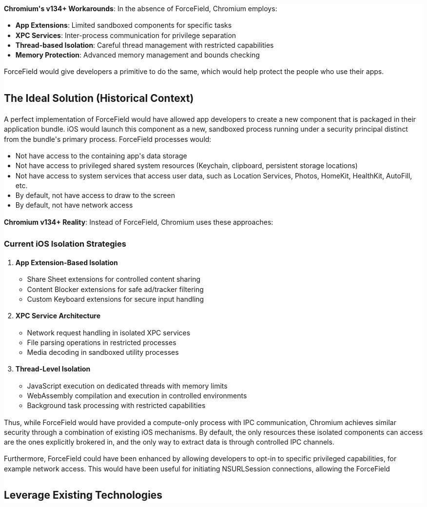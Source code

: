 **Chromium's v134+ Workarounds**: In the absence of ForceField, Chromium employs:
- **App Extensions**: Limited sandboxed components for specific tasks
- **XPC Services**: Inter-process communication for privilege separation
- **Thread-based Isolation**: Careful thread management with restricted capabilities
- **Memory Protection**: Advanced memory management and bounds checking

ForceField would give developers a primitive to do the same, which would help protect the people who use their
apps.

## The Ideal Solution (Historical Context)

A perfect implementation of ForceField would have allowed app developers to create a
new component that is packaged in their application bundle. iOS would launch
this component as a new, sandboxed process running under a security principal
distinct from the bundle's primary process. ForceField processes would:

*   Not have access to the containing app's data storage
*   Not have access to privileged shared system resources (Keychain, clipboard,
    persistent storage locations)
*   Not have access to system services that access user data, such as Location
    Services, Photos, HomeKit, HealthKit, AutoFill, etc.
*   By default, not have access to draw to the screen
*   By default, not have network access

**Chromium v134+ Reality**: Instead of ForceField, Chromium uses these approaches:

### Current iOS Isolation Strategies

1. **App Extension-Based Isolation**
   - Share Sheet extensions for controlled content sharing
   - Content Blocker extensions for safe ad/tracker filtering
   - Custom Keyboard extensions for secure input handling

2. **XPC Service Architecture**
   - Network request handling in isolated XPC services
   - File parsing operations in restricted processes
   - Media decoding in sandboxed utility processes

3. **Thread-Level Isolation**
   - JavaScript execution on dedicated threads with memory limits
   - WebAssembly compilation and execution in controlled environments
   - Background task processing with restricted capabilities

Thus, while ForceField would have provided a compute-only process with IPC communication,
Chromium achieves similar security through a combination of existing iOS mechanisms.
By default, the only resources these isolated components can access are the ones 
explicitly brokered in, and the only way to extract data is through controlled IPC channels.

Furthermore, ForceField could have been enhanced by allowing developers to opt-in to
specific privileged capabilities, for example network access. This would have been
useful for initiating NSURLSession connections, allowing the ForceField

## Leverage Existing Technologies

